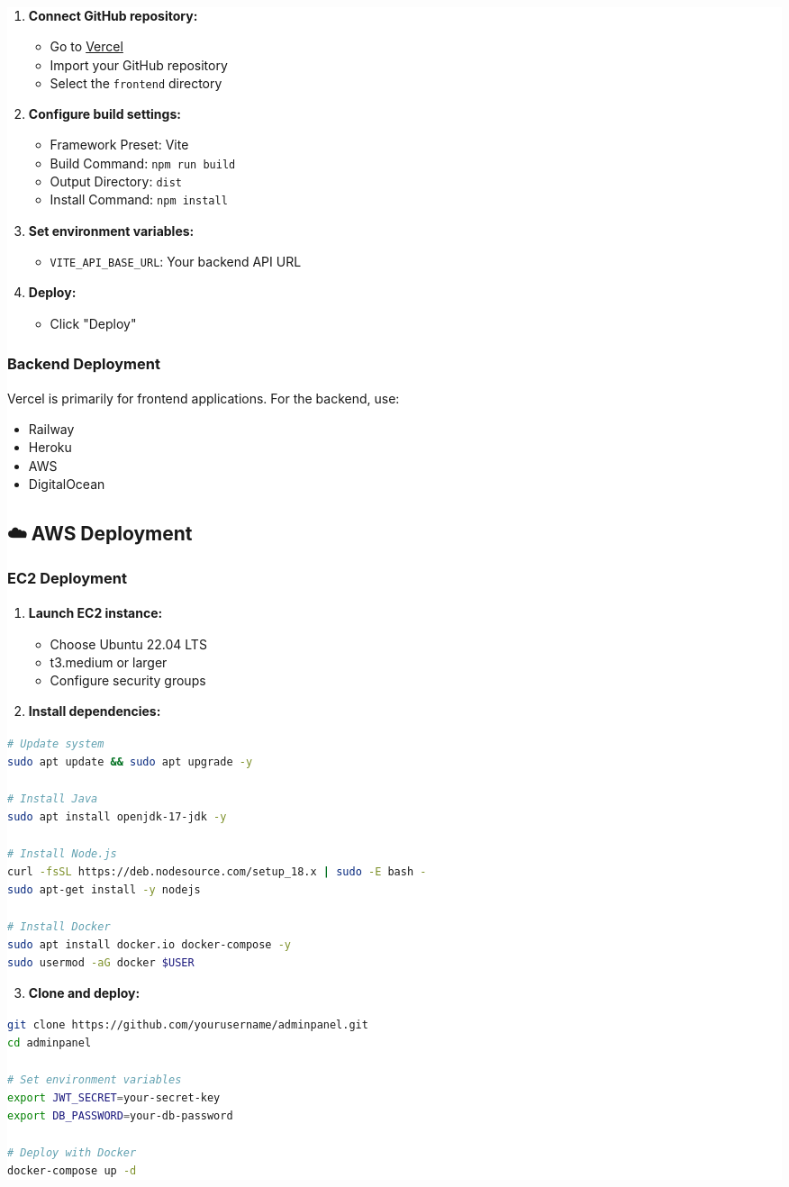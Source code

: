 1. **Connect GitHub repository:**
   - Go to [Vercel](https://vercel.com)
   - Import your GitHub repository
   - Select the `frontend` directory

2. **Configure build settings:**
   - Framework Preset: Vite
   - Build Command: `npm run build`
   - Output Directory: `dist`
   - Install Command: `npm install`

3. **Set environment variables:**
   - `VITE_API_BASE_URL`: Your backend API URL

4. **Deploy:**
   - Click "Deploy"

### Backend Deployment

Vercel is primarily for frontend applications. For the backend, use:
- Railway
- Heroku
- AWS
- DigitalOcean

## ☁️ AWS Deployment

### EC2 Deployment

1. **Launch EC2 instance:**
   - Choose Ubuntu 22.04 LTS
   - t3.medium or larger
   - Configure security groups

2. **Install dependencies:**
```bash
# Update system
sudo apt update && sudo apt upgrade -y

# Install Java
sudo apt install openjdk-17-jdk -y

# Install Node.js
curl -fsSL https://deb.nodesource.com/setup_18.x | sudo -E bash -
sudo apt-get install -y nodejs

# Install Docker
sudo apt install docker.io docker-compose -y
sudo usermod -aG docker $USER
```

3. **Clone and deploy:**
```bash
git clone https://github.com/yourusername/adminpanel.git
cd adminpanel

# Set environment variables
export JWT_SECRET=your-secret-key
export DB_PASSWORD=your-db-password

# Deploy with Docker
docker-compose up -d
```
